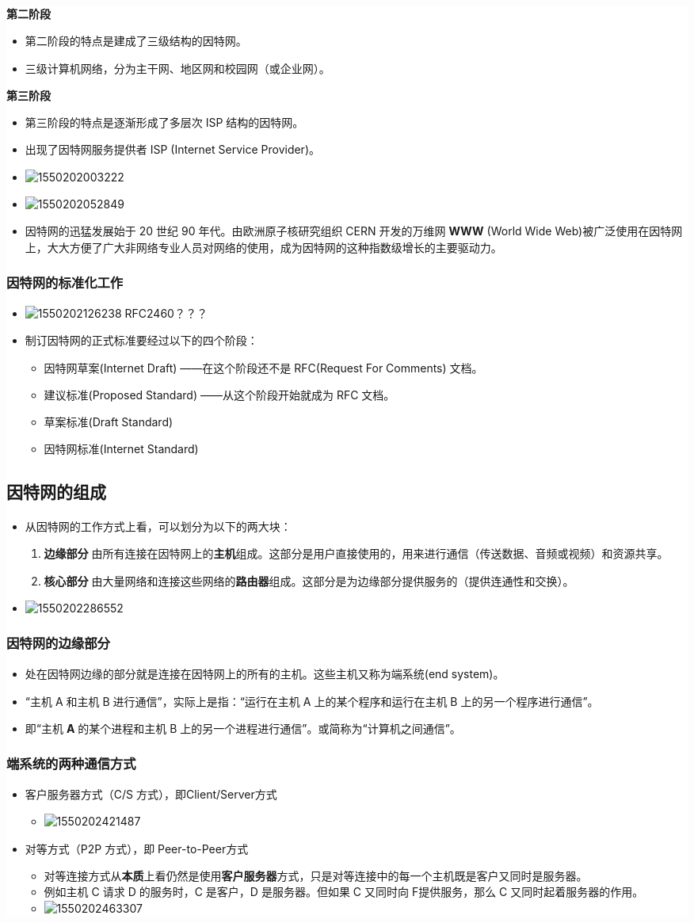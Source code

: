 **第二阶段**

- 第二阶段的特点是建成了三级结构的因特网。 

- 三级计算机网络，分为主干网、地区网和校园网（或企业网）。 

**第三阶段**

- 第三阶段的特点是逐渐形成了多层次 ISP 结构的因特网。

- 出现了因特网服务提供者 ISP (Internet Service Provider)。  

- ![1550202003222](F:\OneDrive\JS\纲略合集\assets\1550202003222.png) 
- ![1550202052849](F:\OneDrive\JS\纲略合集\assets\1550202052849.png) 

- 因特网的迅猛发展始于 20 世纪 90 年代。由欧洲原子核研究组织 CERN 开发的万维网 **WWW** (World Wide Web)被广泛使用在因特网上，大大方便了广大非网络专业人员对网络的使用，成为因特网的这种指数级增长的主要驱动力。

### 因特网的标准化工作

- ![1550202126238](F:\OneDrive\JS\纲略合集\assets\1550202126238.png) RFC2460？？？

- 制订因特网的正式标准要经过以下的四个阶段：

  - 因特网草案(Internet Draft) ——在这个阶段还不是 RFC(Request For Comments) 文档。

  - 建议标准(Proposed Standard) ——从这个阶段开始就成为 RFC 文档。

  - 草案标准(Draft Standard)

  - 因特网标准(Internet Standard) 

## 因特网的组成

- 从因特网的工作方式上看，可以划分为以下的两大块：

  1.  **边缘部分**  由所有连接在因特网上的**主机**组成。这部分是用户直接使用的，用来进行通信（传送数据、音频或视频）和资源共享。

  2.  **核心部分**  由大量网络和连接这些网络的**路由器**组成。这部分是为边缘部分提供服务的（提供连通性和交换）。

- ![1550202286552](F:\OneDrive\JS\纲略合集\assets\1550202286552.png) 

### 因特网的边缘部分

- 处在因特网边缘的部分就是连接在因特网上的所有的主机。这些主机又称为端系统(end system)。

-  “主机 A 和主机 B 进行通信”，实际上是指：“运行在主机 A 上的某个程序和运行在主机 B 上的另一个程序进行通信”。

- 即“主机 **A** 的某个进程和主机 B 上的另一个进程进行通信”。或简称为“计算机之间通信”。 

### 端系统的两种通信方式

- 客户服务器方式（C/S 方式），即Client/Server方式 
  - ![1550202421487](F:\OneDrive\JS\纲略合集\assets\1550202421487.png) 

- 对等方式（P2P 方式），即 Peer-to-Peer方式  
  - 对等连接方式从**本质**上看仍然是使用**客户服务器**方式，只是对等连接中的每一个主机既是客户又同时是服务器。
  - 例如主机 C 请求 D 的服务时，C 是客户，D 是服务器。但如果 C 又同时向 F提供服务，那么 C 又同时起着服务器的作用。
  - ![1550202463307](F:\OneDrive\JS\纲略合集\assets\1550202463307.png) 
